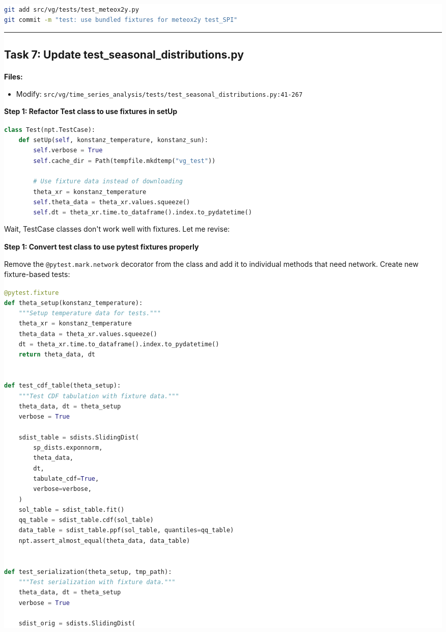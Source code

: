 ```bash
git add src/vg/tests/test_meteox2y.py
git commit -m "test: use bundled fixtures for meteox2y test_SPI"
```

---

## Task 7: Update test_seasonal_distributions.py

**Files:**
- Modify: `src/vg/time_series_analysis/tests/test_seasonal_distributions.py:41-267`

**Step 1: Refactor Test class to use fixtures in setUp**

```python
class Test(npt.TestCase):
    def setUp(self, konstanz_temperature, konstanz_sun):
        self.verbose = True
        self.cache_dir = Path(tempfile.mkdtemp("vg_test"))

        # Use fixture data instead of downloading
        theta_xr = konstanz_temperature
        self.theta_data = theta_xr.values.squeeze()
        self.dt = theta_xr.time.to_dataframe().index.to_pydatetime()
```

Wait, TestCase classes don't work well with fixtures. Let me revise:

**Step 1: Convert test class to use pytest fixtures properly**

Remove the `@pytest.mark.network` decorator from the class and add it to individual methods that need network. Create new fixture-based tests:

```python
@pytest.fixture
def theta_setup(konstanz_temperature):
    """Setup temperature data for tests."""
    theta_xr = konstanz_temperature
    theta_data = theta_xr.values.squeeze()
    dt = theta_xr.time.to_dataframe().index.to_pydatetime()
    return theta_data, dt


def test_cdf_table(theta_setup):
    """Test CDF tabulation with fixture data."""
    theta_data, dt = theta_setup
    verbose = True

    sdist_table = sdists.SlidingDist(
        sp_dists.exponnorm,
        theta_data,
        dt,
        tabulate_cdf=True,
        verbose=verbose,
    )
    sol_table = sdist_table.fit()
    qq_table = sdist_table.cdf(sol_table)
    data_table = sdist_table.ppf(sol_table, quantiles=qq_table)
    npt.assert_almost_equal(theta_data, data_table)


def test_serialization(theta_setup, tmp_path):
    """Test serialization with fixture data."""
    theta_data, dt = theta_setup
    verbose = True

    sdist_orig = sdists.SlidingDist(
```